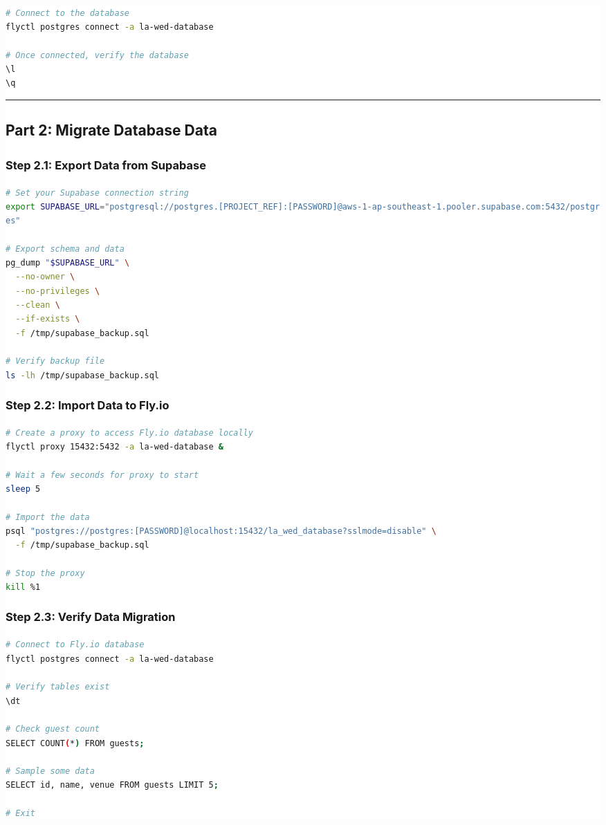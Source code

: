 ```bash
# Connect to the database
flyctl postgres connect -a la-wed-database

# Once connected, verify the database
\l
\q
```

---

## Part 2: Migrate Database Data

### Step 2.1: Export Data from Supabase

```bash
# Set your Supabase connection string
export SUPABASE_URL="postgresql://postgres.[PROJECT_REF]:[PASSWORD]@aws-1-ap-southeast-1.pooler.supabase.com:5432/postgres"

# Export schema and data
pg_dump "$SUPABASE_URL" \
  --no-owner \
  --no-privileges \
  --clean \
  --if-exists \
  -f /tmp/supabase_backup.sql

# Verify backup file
ls -lh /tmp/supabase_backup.sql
```

### Step 2.2: Import Data to Fly.io

```bash
# Create a proxy to access Fly.io database locally
flyctl proxy 15432:5432 -a la-wed-database &

# Wait a few seconds for proxy to start
sleep 5

# Import the data
psql "postgres://postgres:[PASSWORD]@localhost:15432/la_wed_database?sslmode=disable" \
  -f /tmp/supabase_backup.sql

# Stop the proxy
kill %1
```

### Step 2.3: Verify Data Migration

```bash
# Connect to Fly.io database
flyctl postgres connect -a la-wed-database

# Verify tables exist
\dt

# Check guest count
SELECT COUNT(*) FROM guests;

# Sample some data
SELECT id, name, venue FROM guests LIMIT 5;

# Exit
```